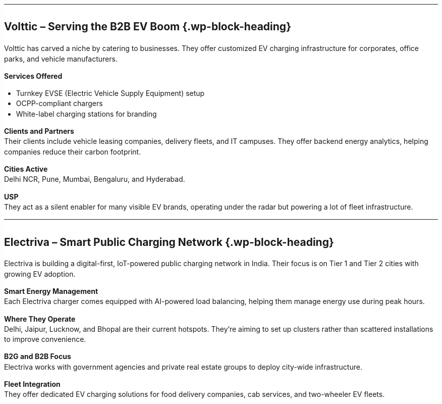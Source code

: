 <hr class="wp-block-separator has-alpha-channel-opacity" />

## Volttic – Serving the B2B EV Boom {.wp-block-heading}

Volttic has carved a niche by catering to businesses. They offer customized EV charging infrastructure for corporates, office parks, and vehicle manufacturers.

**Services Offered**

<ul class="wp-block-list">
  <li>
    Turnkey EVSE (Electric Vehicle Supply Equipment) setup
  </li>
  <li>
    OCPP-compliant chargers
  </li>
  <li>
    White-label charging stations for branding
  </li>
</ul>

**Clients and Partners**  
Their clients include vehicle leasing companies, delivery fleets, and IT campuses. They offer backend energy analytics, helping companies reduce their carbon footprint.

**Cities Active**  
Delhi NCR, Pune, Mumbai, Bengaluru, and Hyderabad.

**USP**  
They act as a silent enabler for many visible EV brands, operating under the radar but powering a lot of fleet infrastructure.

<hr class="wp-block-separator has-alpha-channel-opacity" />

## Electriva – Smart Public Charging Network {.wp-block-heading}

Electriva is building a digital-first, IoT-powered public charging network in India. Their focus is on Tier 1 and Tier 2 cities with growing EV adoption.

**Smart Energy Management**  
Each Electriva charger comes equipped with AI-powered load balancing, helping them manage energy use during peak hours.

**Where They Operate**  
Delhi, Jaipur, Lucknow, and Bhopal are their current hotspots. They’re aiming to set up clusters rather than scattered installations to improve convenience.

**B2G and B2B Focus**  
Electriva works with government agencies and private real estate groups to deploy city-wide infrastructure.

**Fleet Integration**  
They offer dedicated EV charging solutions for food delivery companies, cab services, and two-wheeler EV fleets.
